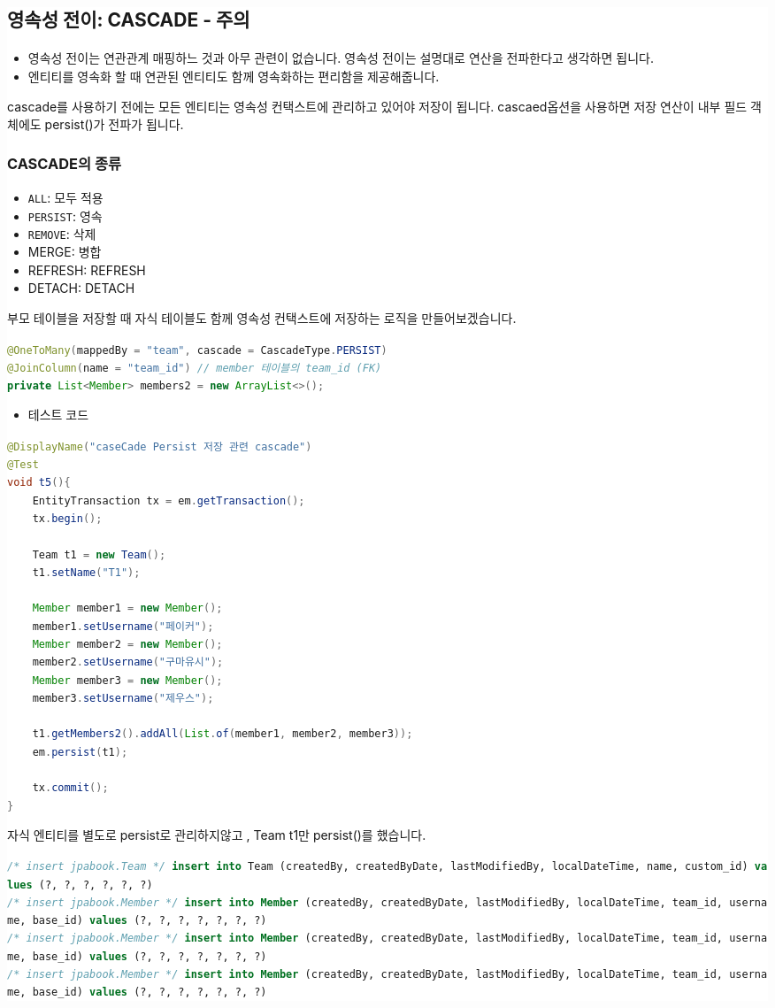 ## 영속성 전이: CASCADE - 주의  
+ 영속성 전이는 연관관계 매핑하느 것과 아무 관련이 없습니다.
    영속성 전이는 설명대로 연산을 전파한다고 생각하면 됩니다.  
+ 엔티티를 영속화 할 때 연관된 엔티티도 함께 영속화하는 편리함을 제공해줍니다.  
  
cascade를 사용하기 전에는 모든 엔티티는 영속성 컨택스트에 관리하고 있어야 저장이 됩니다. 
cascaed옵션을 사용하면 저장 연산이 내부 필드 객체에도 persist()가 전파가 됩니다.  

### CASCADE의 종류
+ `ALL`: 모두 적용
+ `PERSIST`: 영속
+ `REMOVE`: 삭제
+ MERGE: 병합
+ REFRESH: REFRESH 
+ DETACH: DETACH  

부모 테이블을 저장할 때 자식 테이블도 함께 영속성 컨택스트에 저장하는 로직을 만들어보겠습니다. 
```java
@OneToMany(mappedBy = "team", cascade = CascadeType.PERSIST)
@JoinColumn(name = "team_id") // member 테이블의 team_id (FK)
private List<Member> members2 = new ArrayList<>();
```
+ 테스트 코드
```java
@DisplayName("caseCade Persist 저장 관련 cascade")
@Test
void t5(){
    EntityTransaction tx = em.getTransaction();
    tx.begin();

    Team t1 = new Team();
    t1.setName("T1");

    Member member1 = new Member();
    member1.setUsername("페이커");
    Member member2 = new Member();
    member2.setUsername("구마유시");
    Member member3 = new Member();
    member3.setUsername("제우스");

    t1.getMembers2().addAll(List.of(member1, member2, member3));
    em.persist(t1);

    tx.commit();
}
```  
자식 엔티티를 별도로 persist로 관리하지않고 , Team t1만 persist()를 했습니다.  
```sql
/* insert jpabook.Team */ insert into Team (createdBy, createdByDate, lastModifiedBy, localDateTime, name, custom_id) values (?, ?, ?, ?, ?, ?)
/* insert jpabook.Member */ insert into Member (createdBy, createdByDate, lastModifiedBy, localDateTime, team_id, username, base_id) values (?, ?, ?, ?, ?, ?, ?)
/* insert jpabook.Member */ insert into Member (createdBy, createdByDate, lastModifiedBy, localDateTime, team_id, username, base_id) values (?, ?, ?, ?, ?, ?, ?)
/* insert jpabook.Member */ insert into Member (createdBy, createdByDate, lastModifiedBy, localDateTime, team_id, username, base_id) values (?, ?, ?, ?, ?, ?, ?)
```  
